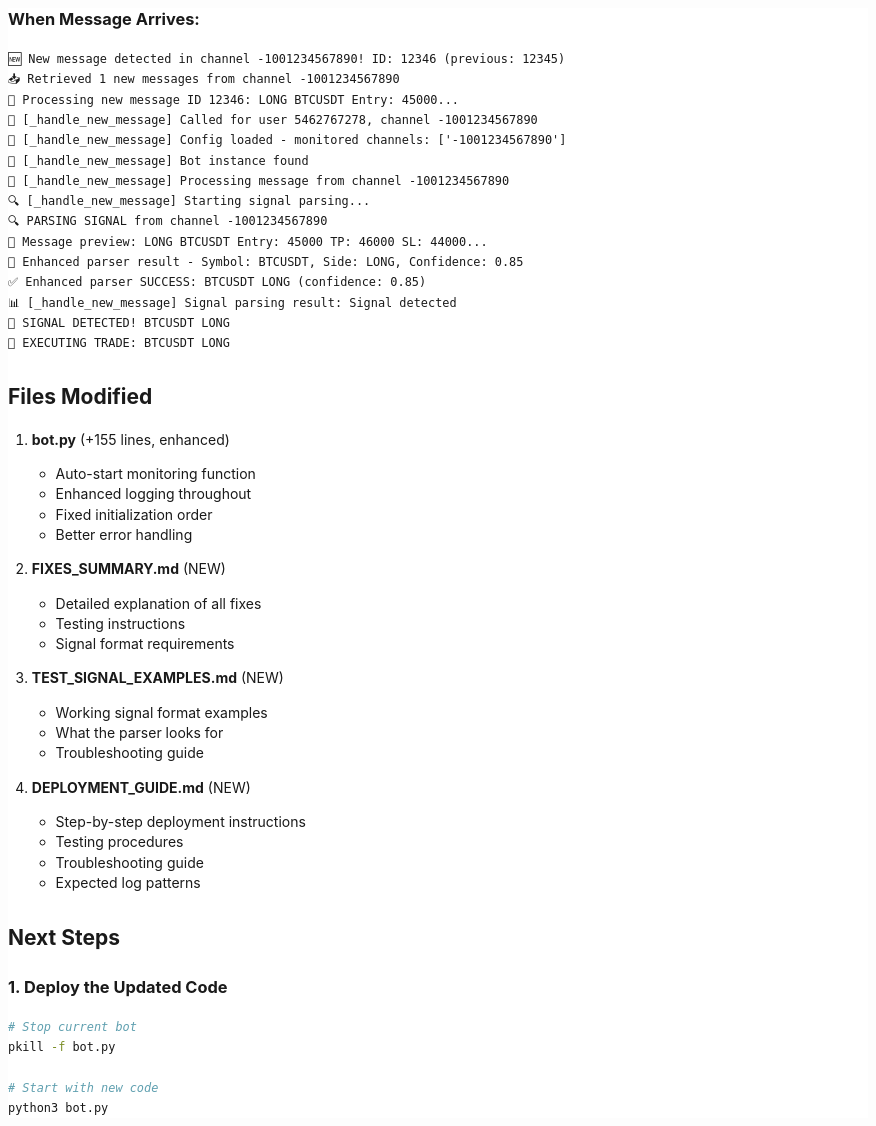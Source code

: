 ### When Message Arrives:
```
🆕 New message detected in channel -1001234567890! ID: 12346 (previous: 12345)
📥 Retrieved 1 new messages from channel -1001234567890
📨 Processing new message ID 12346: LONG BTCUSDT Entry: 45000...
🔔 [_handle_new_message] Called for user 5462767278, channel -1001234567890
🔧 [_handle_new_message] Config loaded - monitored channels: ['-1001234567890']
🤖 [_handle_new_message] Bot instance found
📨 [_handle_new_message] Processing message from channel -1001234567890
🔍 [_handle_new_message] Starting signal parsing...
🔍 PARSING SIGNAL from channel -1001234567890
📝 Message preview: LONG BTCUSDT Entry: 45000 TP: 46000 SL: 44000...
🔎 Enhanced parser result - Symbol: BTCUSDT, Side: LONG, Confidence: 0.85
✅ Enhanced parser SUCCESS: BTCUSDT LONG (confidence: 0.85)
📊 [_handle_new_message] Signal parsing result: Signal detected
🎯 SIGNAL DETECTED! BTCUSDT LONG
🚀 EXECUTING TRADE: BTCUSDT LONG
```

## Files Modified

1. **bot.py** (+155 lines, enhanced)
   - Auto-start monitoring function
   - Enhanced logging throughout
   - Fixed initialization order
   - Better error handling

2. **FIXES_SUMMARY.md** (NEW)
   - Detailed explanation of all fixes
   - Testing instructions
   - Signal format requirements

3. **TEST_SIGNAL_EXAMPLES.md** (NEW)
   - Working signal format examples
   - What the parser looks for
   - Troubleshooting guide

4. **DEPLOYMENT_GUIDE.md** (NEW)
   - Step-by-step deployment instructions
   - Testing procedures
   - Troubleshooting guide
   - Expected log patterns

## Next Steps

### 1. Deploy the Updated Code
```bash
# Stop current bot
pkill -f bot.py

# Start with new code
python3 bot.py
```
